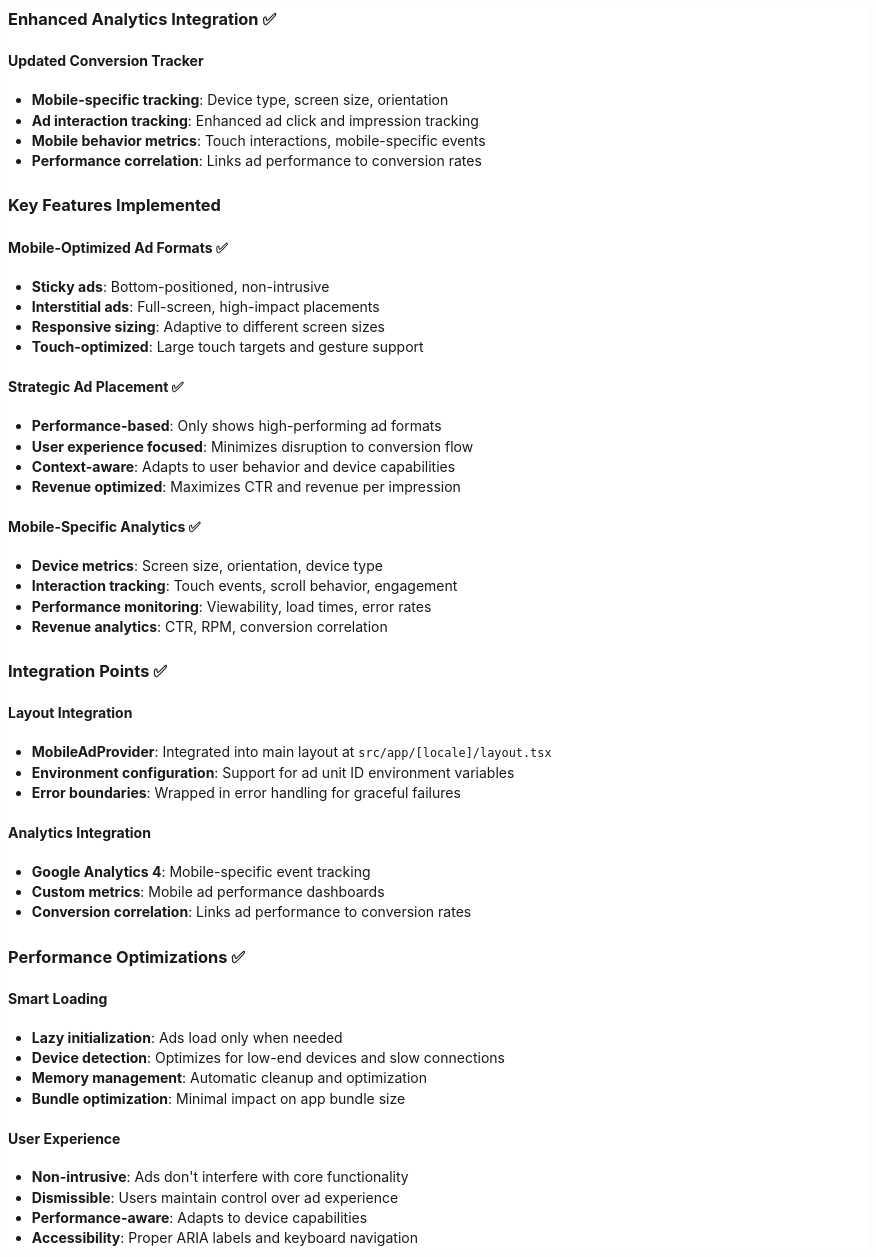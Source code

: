 ### Enhanced Analytics Integration ✅

#### Updated Conversion Tracker
- **Mobile-specific tracking**: Device type, screen size, orientation
- **Ad interaction tracking**: Enhanced ad click and impression tracking
- **Mobile behavior metrics**: Touch interactions, mobile-specific events
- **Performance correlation**: Links ad performance to conversion rates

### Key Features Implemented

#### Mobile-Optimized Ad Formats ✅
- **Sticky ads**: Bottom-positioned, non-intrusive
- **Interstitial ads**: Full-screen, high-impact placements
- **Responsive sizing**: Adaptive to different screen sizes
- **Touch-optimized**: Large touch targets and gesture support

#### Strategic Ad Placement ✅
- **Performance-based**: Only shows high-performing ad formats
- **User experience focused**: Minimizes disruption to conversion flow
- **Context-aware**: Adapts to user behavior and device capabilities
- **Revenue optimized**: Maximizes CTR and revenue per impression

#### Mobile-Specific Analytics ✅
- **Device metrics**: Screen size, orientation, device type
- **Interaction tracking**: Touch events, scroll behavior, engagement
- **Performance monitoring**: Viewability, load times, error rates
- **Revenue analytics**: CTR, RPM, conversion correlation

### Integration Points ✅

#### Layout Integration
- **MobileAdProvider**: Integrated into main layout at `src/app/[locale]/layout.tsx`
- **Environment configuration**: Support for ad unit ID environment variables
- **Error boundaries**: Wrapped in error handling for graceful failures

#### Analytics Integration
- **Google Analytics 4**: Mobile-specific event tracking
- **Custom metrics**: Mobile ad performance dashboards
- **Conversion correlation**: Links ad performance to conversion rates

### Performance Optimizations ✅

#### Smart Loading
- **Lazy initialization**: Ads load only when needed
- **Device detection**: Optimizes for low-end devices and slow connections
- **Memory management**: Automatic cleanup and optimization
- **Bundle optimization**: Minimal impact on app bundle size

#### User Experience
- **Non-intrusive**: Ads don't interfere with core functionality
- **Dismissible**: Users maintain control over ad experience
- **Performance-aware**: Adapts to device capabilities
- **Accessibility**: Proper ARIA labels and keyboard navigation
